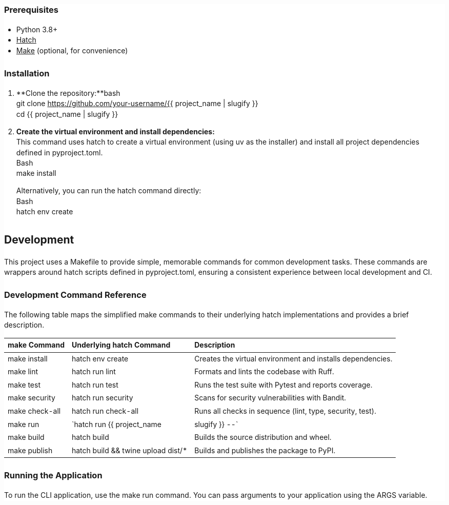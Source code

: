 ### **Prerequisites**

* Python 3.8+  
* [Hatch](https://hatch.pypa.io/latest/install/)  
* [Make](https://www.gnu.org/software/make/) (optional, for convenience)

### **Installation**

1. \*\*Clone the repository:\*\*bash  
   git clone https://github.com/your-username/{{ project\_name | slugify }}  
   cd {{ project\_name | slugify }}

2. **Create the virtual environment and install dependencies:**  
   This command uses hatch to create a virtual environment (using uv as the installer) and install all project dependencies defined in pyproject.toml.  
   Bash  
   make install

   Alternatively, you can run the hatch command directly:  
   Bash  
   hatch env create

## **Development**

This project uses a Makefile to provide simple, memorable commands for common development tasks. These commands are wrappers around hatch scripts defined in pyproject.toml, ensuring a consistent experience between local development and CI.

### **Development Command Reference**

The following table maps the simplified make commands to their underlying hatch implementations and provides a brief description.

| make Command | Underlying hatch Command | Description |
| :---- | :---- | :---- |
| make install | hatch env create | Creates the virtual environment and installs dependencies. |
| make lint | hatch run lint | Formats and lints the codebase with Ruff. |
| make test | hatch run test | Runs the test suite with Pytest and reports coverage. |
| make security | hatch run security | Scans for security vulnerabilities with Bandit. |
| make check-all | hatch run check-all | Runs all checks in sequence (lint, type, security, test). |
| make run | \`hatch run {{ project\_name | slugify }} \--\` |
| make build | hatch build | Builds the source distribution and wheel. |
| make publish | hatch build && twine upload dist/\* | Builds and publishes the package to PyPI. |

### **Running the Application**

To run the CLI application, use the make run command. You can pass arguments to your application using the ARGS variable.
